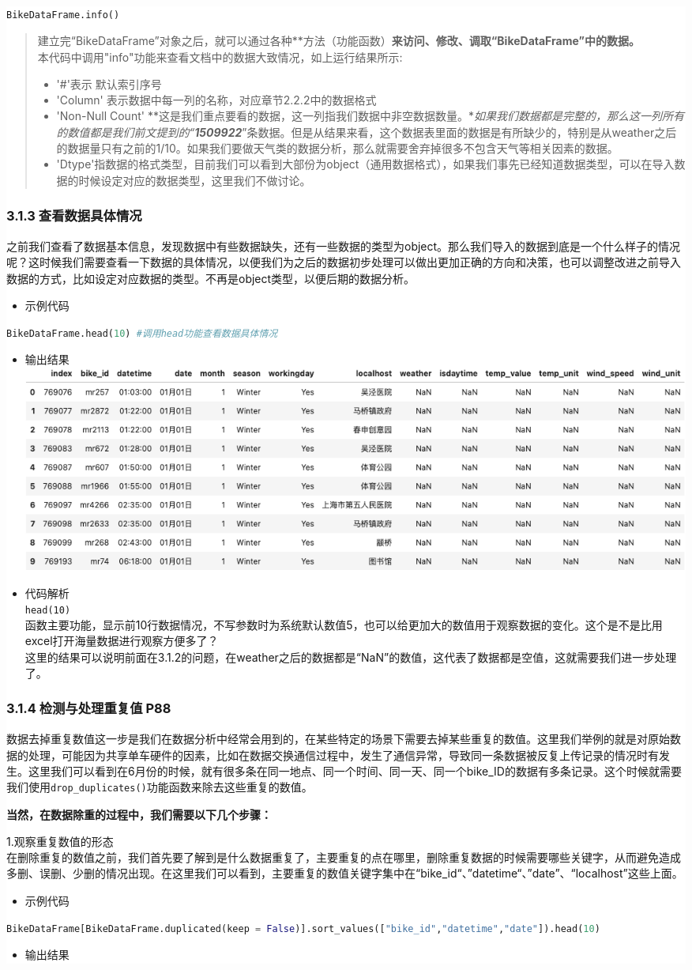 `BikeDataFrame.info()`<br>
>建立完“BikeDataFrame”对象之后，就可以通过各种**方法（功能函数）**来访问、修改、调取“BikeDataFrame”中的数据。**<br>
本代码中调用"info"功能来查看文档中的数据大致情况，如上运行结果所示:<br>
>* '#'表示 默认索引序号<br>
>* 'Column' 表示数据中每一列的名称，对应章节2.2.2中的数据格式<br>
>* 'Non-Null Count' **这是我们重点要看的数据，这一列指我们数据中非空数据数量。**如果我们数据都是完整的，那么这一列所有的数值都是我们前文提到的“**1509922***”条数据。但是从结果来看，这个数据表里面的数据是有所缺少的，特别是从weather之后的数据量只有之前的1/10。如果我们要做天气类的数据分析，那么就需要舍弃掉很多不包含天气等相关因素的数据。<br>
>* 'Dtype'指数据的格式类型，目前我们可以看到大部份为object（通用数据格式），如果我们事先已经知道数据类型，可以在导入数据的时候设定对应的数据类型，这里我们不做讨论。<br>

### 3.1.3 查看数据具体情况

之前我们查看了数据基本信息，发现数据中有些数据缺失，还有一些数据的类型为object。那么我们导入的数据到底是一个什么样子的情况呢？这时候我们需要查看一下数据的具体情况，以便我们为之后的数据初步处理可以做出更加正确的方向和决策，也可以调整改进之前导入数据的方式，比如设定对应数据的类型。不再是object类型，以便后期的数据分析。

- 示例代码
```python
BikeDataFrame.head(10) #调用head功能查看数据具体情况
```

- 输出结果<br>
![image](./pic/3-3.png)<br>


* 代码解析<br>
`head(10)`<br>
函数主要功能，显示前10行数据情况，不写参数时为系统默认数值5，也可以给更加大的数值用于观察数据的变化。这个是不是比用excel打开海量数据进行观察方便多了？<br>
这里的结果可以说明前面在3.1.2的问题，在weather之后的数据都是“NaN”的数值，这代表了数据都是空值，这就需要我们进一步处理了。

### 3.1.4 检测与处理重复值 P88

数据去掉重复数值这一步是我们在数据分析中经常会用到的，在某些特定的场景下需要去掉某些重复的数值。这里我们举例的就是对原始数据的处理，可能因为共享单车硬件的因素，比如在数据交换通信过程中，发生了通信异常，导致同一条数据被反复上传记录的情况时有发生。这里我们可以看到在6月份的时候，就有很多条在同一地点、同一个时间、同一天、同一个bike_ID的数据有多条记录。这个时候就需要我们使用`drop_duplicates()`功能函数来除去这些重复的数值。<br>

**当然，在数据除重的过程中，我们需要以下几个步骤：**

1.观察重复数值的形态<br>
在删除重复的数值之前，我们首先要了解到是什么数据重复了，主要重复的点在哪里，删除重复数据的时候需要哪些关键字，从而避免造成多删、误删、少删的情况出现。在这里我们可以看到，主要重复的数值关键字集中在“bike_id“、”datetime“、”date”、“localhost”这些上面。

- 示例代码
```python
BikeDataFrame[BikeDataFrame.duplicated(keep = False)].sort_values(["bike_id","datetime","date"]).head(10)
```
- 输出结果<br>